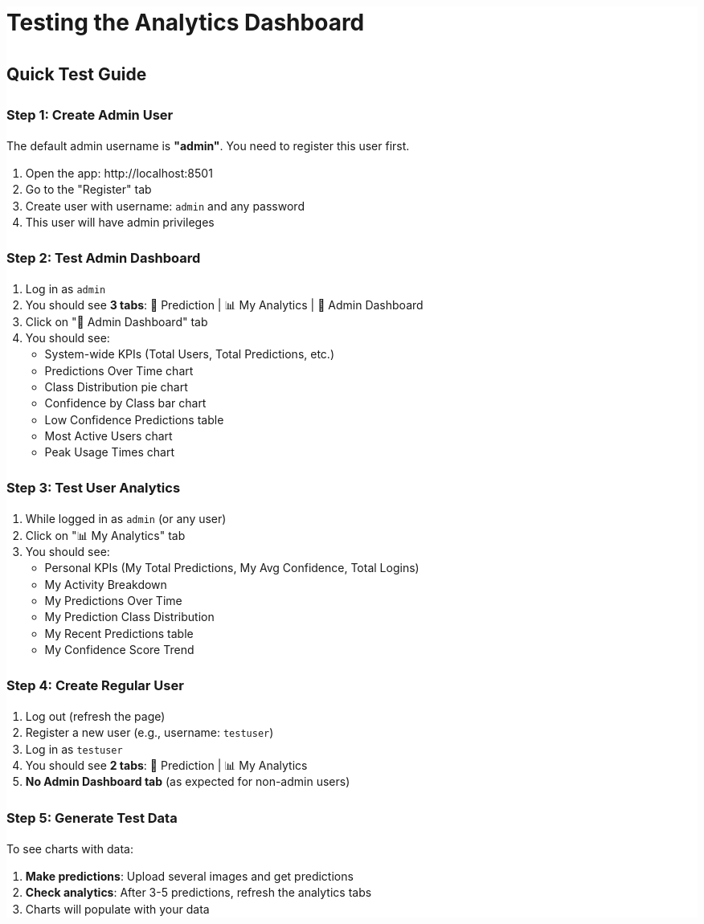 # Testing the Analytics Dashboard

## Quick Test Guide

### Step 1: Create Admin User
The default admin username is **"admin"**. You need to register this user first.

1. Open the app: http://localhost:8501
2. Go to the "Register" tab
3. Create user with username: `admin` and any password
4. This user will have admin privileges

### Step 2: Test Admin Dashboard
1. Log in as `admin`
2. You should see **3 tabs**: 🔬 Prediction | 📊 My Analytics | 🔐 Admin Dashboard
3. Click on "🔐 Admin Dashboard" tab
4. You should see:
   - System-wide KPIs (Total Users, Total Predictions, etc.)
   - Predictions Over Time chart
   - Class Distribution pie chart
   - Confidence by Class bar chart
   - Low Confidence Predictions table
   - Most Active Users chart
   - Peak Usage Times chart

### Step 3: Test User Analytics
1. While logged in as `admin` (or any user)
2. Click on "📊 My Analytics" tab
3. You should see:
   - Personal KPIs (My Total Predictions, My Avg Confidence, Total Logins)
   - My Activity Breakdown
   - My Predictions Over Time
   - My Prediction Class Distribution
   - My Recent Predictions table
   - My Confidence Score Trend

### Step 4: Create Regular User
1. Log out (refresh the page)
2. Register a new user (e.g., username: `testuser`)
3. Log in as `testuser`
4. You should see **2 tabs**: 🔬 Prediction | 📊 My Analytics
5. **No Admin Dashboard tab** (as expected for non-admin users)

### Step 5: Generate Test Data
To see charts with data:

1. **Make predictions**: Upload several images and get predictions
2. **Check analytics**: After 3-5 predictions, refresh the analytics tabs
3. Charts will populate with your data
